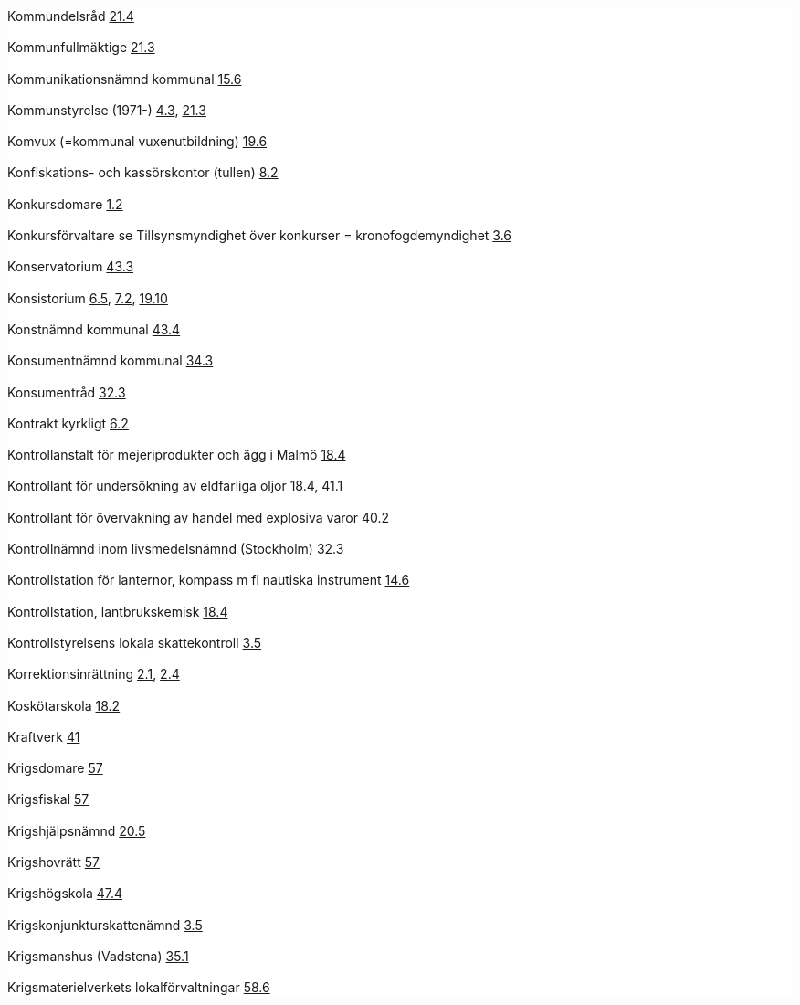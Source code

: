 Kommundelsråd [21.4](21_Kommun.htm#a4)

Kommunfullmäktige [21.3](21_Kommun.htm#a3)

Kommunikationsnämnd kommunal [15.6](15_Vagar.htm#a6)

Kommunstyrelse (1971-) [4.3](04_Stadens_Forvaltning.htm#a3), [21.3](21_Kommun.htm#a3)

Komvux (=kommunal vuxenutbildning) [19.6](19_Skola.htm#a6)

Konfiskations- och kassörskontor (tullen) [8.2](08_Tull.htm#a2)

Konkursdomare [1.2](01_Domstolar.htm#a2)

Konkursförvaltare se Tillsynsmyndighet över konkurser = kronofogdemyndighet [3.6](03_Skatt.htm#a6)

Konservatorium [43.3](43_Kultur.htm#a3)

Konsistorium [6.5](06_Statskyrkan.htm#a5), [7.2](07_Folkbokforing.htm#a2), [19.10](19_Skola.htm#a10)

Konstnämnd kommunal [43.4](43_Kultur.htm#a4)

Konsumentnämnd kommunal [34.3](34_Modrahjalp.htm#a3)

Konsumentråd [32.3](32_Forsorjning.htm#a3)

Kontrakt kyrkligt [6.2](06_Statskyrkan.htm#a2)

Kontrollanstalt för mejeriprodukter och ägg i Malmö [18.4](18_Lantbruk.htm#a4)

Kontrollant för undersökning av eldfarliga oljor [18.4](18_Lantbruk.htm#a4), [41.1](41_Energi.htm#a1)

Kontrollant för övervakning av handel med explosiva varor [40.2](40_Brand_Civilforsvar.htm#a2)

Kontrollnämnd inom livsmedelsnämnd (Stockholm) [32.3](32_Forsorjning.htm#a3)

Kontrollstation för lanternor, kompass m fl nautiska instrument [14.6](14_Sjofart.htm#a6)

Kontrollstation, lantbrukskemisk [18.4](18_Lantbruk.htm#a4)

Kontrollstyrelsens lokala skattekontroll [3.5](03_Skatt.htm#a5)

Korrektionsinrättning [2.1](02_Fangelse.htm#a1), [2.4](02_Fangelse.htm#a4)

Koskötarskola [18.2](18_Lantbruk.htm#a2)

Kraftverk [41](41_Energi.htm)

Krigsdomare [57](46-61_Forsvaret.htm#a57)

Krigsfiskal [57](46-61_Forsvaret.htm#a57)

Krigshjälpsnämnd [20.5](20_Fattig_Socialtjanst.htm#a5)

Krigshovrätt [57](46-61_Forsvaret.htm#a57)

Krigshögskola [47.4](46-61_Forsvaret.htm#a474)

Krigskonjunkturskattenämnd [3.5](03_Skatt.htm#a5)

Krigsmanshus (Vadstena) [35.1](35_Pension.htm#a1)

Krigsmaterielverkets lokalförvaltningar [58.6](46-61_Forsvaret.htm#a586)
